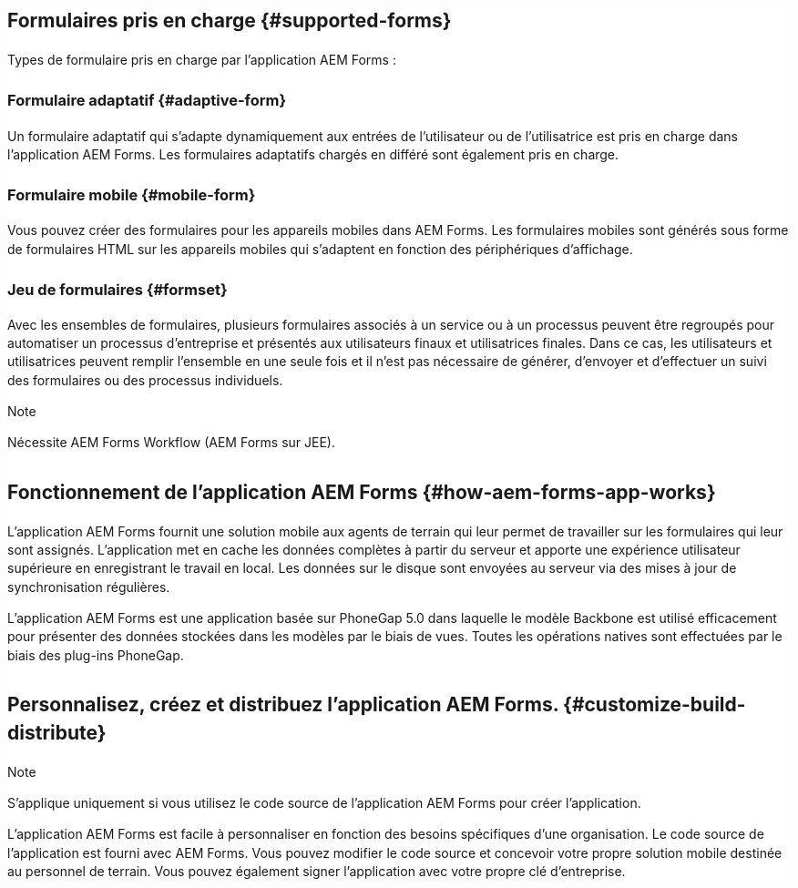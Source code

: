 ## Formulaires pris en charge {#supported-forms}

Types de formulaire pris en charge par l’application AEM Forms :

### Formulaire adaptatif {#adaptive-form}

Un formulaire adaptatif qui s’adapte dynamiquement aux entrées de l’utilisateur ou de l’utilisatrice est pris en charge dans l’application AEM Forms. Les formulaires adaptatifs chargés en différé sont également pris en charge.

### Formulaire mobile {#mobile-form}

Vous pouvez créer des formulaires pour les appareils mobiles dans AEM Forms. Les formulaires mobiles sont générés sous forme de formulaires HTML sur les appareils mobiles qui s’adaptent en fonction des périphériques d’affichage.

### Jeu de formulaires {#formset}

Avec les ensembles de formulaires, plusieurs formulaires associés à un service ou à un processus peuvent être regroupés pour automatiser un processus d’entreprise et présentés aux utilisateurs finaux et utilisatrices finales. Dans ce cas, les utilisateurs et utilisatrices peuvent remplir l’ensemble en une seule fois et il n’est pas nécessaire de générer, d’envoyer et d’effectuer un suivi des formulaires ou des processus individuels.

>[!NOTE]
>
>Nécessite AEM Forms Workflow (AEM Forms sur JEE).

## Fonctionnement de l’application AEM Forms {#how-aem-forms-app-works}

L’application AEM Forms fournit une solution mobile aux agents de terrain qui leur permet de travailler sur les formulaires qui leur sont assignés. L’application met en cache les données complètes à partir du serveur et apporte une expérience utilisateur supérieure en enregistrant le travail en local. Les données sur le disque sont envoyées au serveur via des mises à jour de synchronisation régulières.

L’application AEM Forms est une application basée sur PhoneGap 5.0 dans laquelle le modèle Backbone est utilisé efficacement pour présenter des données stockées dans les modèles par le biais de vues. Toutes les opérations natives sont effectuées par le biais des plug-ins PhoneGap.

## Personnalisez, créez et distribuez l’application AEM Forms. {#customize-build-distribute}

>[!NOTE]
>
>S’applique uniquement si vous utilisez le code source de l’application AEM Forms pour créer l’application.

L’application AEM Forms est facile à personnaliser en fonction des besoins spécifiques d’une organisation. Le code source de l’application est fourni avec AEM Forms. Vous pouvez modifier le code source et concevoir votre propre solution mobile destinée au personnel de terrain. Vous pouvez également signer l’application avec votre propre clé d’entreprise.
